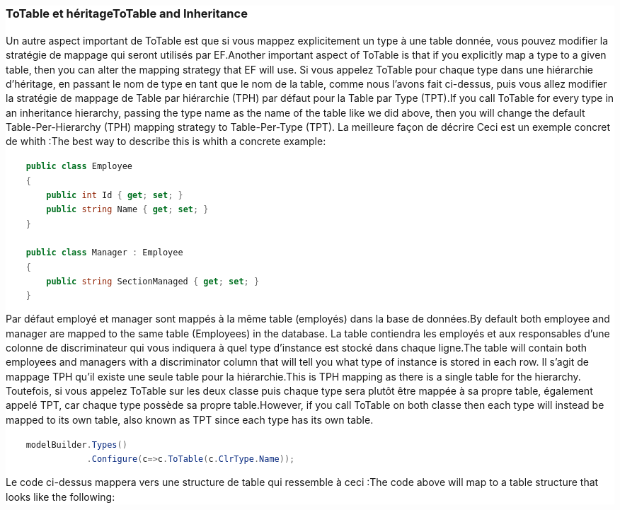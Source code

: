 ### <a name="totable-and-inheritance"></a><span data-ttu-id="f0c72-174">ToTable et héritage</span><span class="sxs-lookup"><span data-stu-id="f0c72-174">ToTable and Inheritance</span></span>

<span data-ttu-id="f0c72-175">Un autre aspect important de ToTable est que si vous mappez explicitement un type à une table donnée, vous pouvez modifier la stratégie de mappage qui seront utilisés par EF.</span><span class="sxs-lookup"><span data-stu-id="f0c72-175">Another important aspect of ToTable is that if you explicitly map a type to a given table, then you can alter the mapping strategy that EF will use.</span></span> <span data-ttu-id="f0c72-176">Si vous appelez ToTable pour chaque type dans une hiérarchie d’héritage, en passant le nom de type en tant que le nom de la table, comme nous l’avons fait ci-dessus, puis vous allez modifier la stratégie de mappage de Table par hiérarchie (TPH) par défaut pour la Table par Type (TPT).</span><span class="sxs-lookup"><span data-stu-id="f0c72-176">If you call ToTable for every type in an inheritance hierarchy, passing the type name as the name of the table like we did above, then you will change the default Table-Per-Hierarchy (TPH) mapping strategy to Table-Per-Type (TPT).</span></span> <span data-ttu-id="f0c72-177">La meilleure façon de décrire Ceci est un exemple concret de whith :</span><span class="sxs-lookup"><span data-stu-id="f0c72-177">The best way to describe this is whith a concrete example:</span></span>

``` csharp
    public class Employee
    {
        public int Id { get; set; }
        public string Name { get; set; }
    }

    public class Manager : Employee
    {
        public string SectionManaged { get; set; }
    }
```

<span data-ttu-id="f0c72-178">Par défaut employé et manager sont mappés à la même table (employés) dans la base de données.</span><span class="sxs-lookup"><span data-stu-id="f0c72-178">By default both employee and manager are mapped to the same table (Employees) in the database.</span></span> <span data-ttu-id="f0c72-179">La table contiendra les employés et aux responsables d’une colonne de discriminateur qui vous indiquera à quel type d’instance est stocké dans chaque ligne.</span><span class="sxs-lookup"><span data-stu-id="f0c72-179">The table will contain both employees and managers with a discriminator column that will tell you what type of instance is stored in each row.</span></span> <span data-ttu-id="f0c72-180">Il s’agit de mappage TPH qu’il existe une seule table pour la hiérarchie.</span><span class="sxs-lookup"><span data-stu-id="f0c72-180">This is TPH mapping as there is a single table for the hierarchy.</span></span> <span data-ttu-id="f0c72-181">Toutefois, si vous appelez ToTable sur les deux classe puis chaque type sera plutôt être mappée à sa propre table, également appelé TPT, car chaque type possède sa propre table.</span><span class="sxs-lookup"><span data-stu-id="f0c72-181">However, if you call ToTable on both classe then each type will instead be mapped to its own table, also known as TPT since each type has its own table.</span></span>

``` csharp
    modelBuilder.Types()
                .Configure(c=>c.ToTable(c.ClrType.Name));
```

<span data-ttu-id="f0c72-182">Le code ci-dessus mappera vers une structure de table qui ressemble à ceci :</span><span class="sxs-lookup"><span data-stu-id="f0c72-182">The code above will map to a table structure that looks like the following:</span></span>
